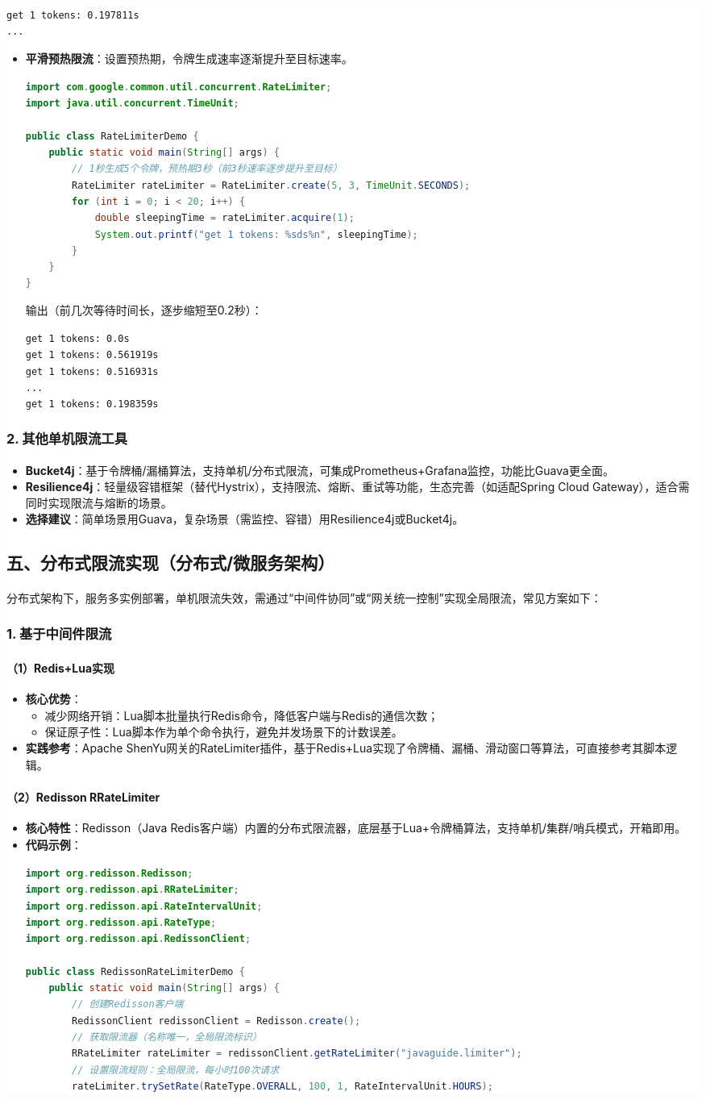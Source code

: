  ```
  get 1 tokens: 0.197811s
  ...
  ```

- **平滑预热限流**：设置预热期，令牌生成速率逐渐提升至目标速率。
  ```java
  import com.google.common.util.concurrent.RateLimiter;
  import java.util.concurrent.TimeUnit;

  public class RateLimiterDemo {
      public static void main(String[] args) {
          // 1秒生成5个令牌，预热期3秒（前3秒速率逐步提升至目标）
          RateLimiter rateLimiter = RateLimiter.create(5, 3, TimeUnit.SECONDS);
          for (int i = 0; i < 20; i++) {
              double sleepingTime = rateLimiter.acquire(1);
              System.out.printf("get 1 tokens: %sds%n", sleepingTime);
          }
      }
  }
  ```
  输出（前几次等待时间长，逐步缩短至0.2秒）：
  ```
  get 1 tokens: 0.0s
  get 1 tokens: 0.561919s
  get 1 tokens: 0.516931s
  ...
  get 1 tokens: 0.198359s
  ```


### 2. 其他单机限流工具
- **Bucket4j**：基于令牌桶/漏桶算法，支持单机/分布式限流，可集成Prometheus+Grafana监控，功能比Guava更全面。  
- **Resilience4j**：轻量级容错框架（替代Hystrix），支持限流、熔断、重试等功能，生态完善（如适配Spring Cloud Gateway），适合需同时实现限流与熔断的场景。  
- **选择建议**：简单场景用Guava，复杂场景（需监控、容错）用Resilience4j或Bucket4j。


## 五、分布式限流实现（分布式/微服务架构）
分布式架构下，服务多实例部署，单机限流失效，需通过“中间件协同”或“网关统一控制”实现全局限流，常见方案如下：

### 1. 基于中间件限流
#### （1）Redis+Lua实现
- **核心优势**：  
  - 减少网络开销：Lua脚本批量执行Redis命令，降低客户端与Redis的通信次数；  
  - 保证原子性：Lua脚本作为单个命令执行，避免并发场景下的计数误差。  
- **实践参考**：Apache ShenYu网关的RateLimiter插件，基于Redis+Lua实现了令牌桶、漏桶、滑动窗口等算法，可直接参考其脚本逻辑。

#### （2）Redisson RRateLimiter
- **核心特性**：Redisson（Java Redis客户端）内置的分布式限流器，底层基于Lua+令牌桶算法，支持单机/集群/哨兵模式，开箱即用。  
- **代码示例**：
  ```java
  import org.redisson.Redisson;
  import org.redisson.api.RRateLimiter;
  import org.redisson.api.RateIntervalUnit;
  import org.redisson.api.RateType;
  import org.redisson.api.RedissonClient;

  public class RedissonRateLimiterDemo {
      public static void main(String[] args) {
          // 创建Redisson客户端
          RedissonClient redissonClient = Redisson.create();
          // 获取限流器（名称唯一，全局限流标识）
          RRateLimiter rateLimiter = redissonClient.getRateLimiter("javaguide.limiter");
          // 设置限流规则：全局限流，每小时100次请求
          rateLimiter.trySetRate(RateType.OVERALL, 100, 1, RateIntervalUnit.HOURS);
  ```